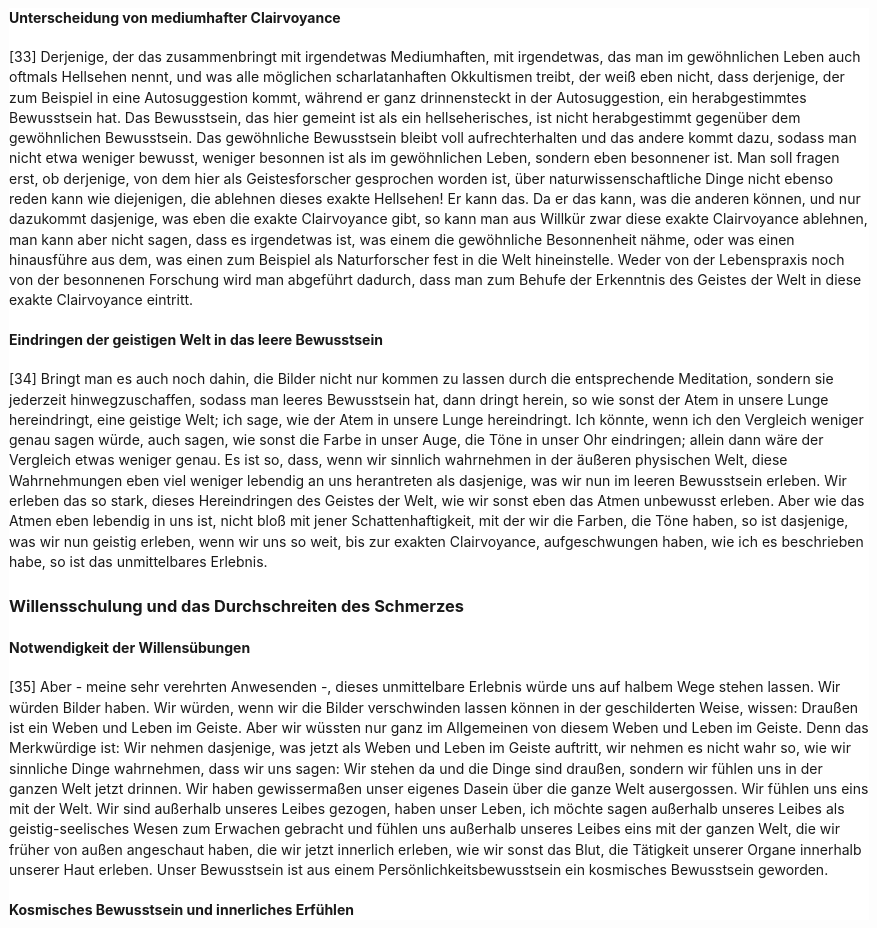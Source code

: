 #### Unterscheidung von mediumhafter Clairvoyance

[33] Derjenige, der das zusammenbringt mit irgendetwas Mediumhaften, mit irgendetwas, das man im gewöhnlichen Leben auch oftmals Hellsehen nennt, und was alle möglichen scharlatanhaften Okkultismen treibt, der weiß eben nicht, dass derjenige, der zum Beispiel in eine Autosuggestion kommt, während er ganz drinnensteckt in der Autosuggestion, ein herabgestimmtes Bewusstsein hat. Das Bewusstsein, das hier gemeint ist als ein hellseherisches, ist nicht herabgestimmt gegenüber dem gewöhnlichen Bewusstsein. Das gewöhnliche Bewusstsein bleibt voll aufrechterhalten und das andere kommt dazu, sodass man nicht etwa weniger bewusst, weniger besonnen ist als im gewöhnlichen Leben, sondern eben besonnener ist. Man soll fragen erst, ob derjenige, von dem hier als Geistesforscher gesprochen worden ist, über naturwissenschaftliche Dinge nicht ebenso reden kann wie diejenigen, die ablehnen dieses exakte Hellsehen! Er kann das. Da er das kann, was die anderen können, und nur dazukommt dasjenige, was eben die exakte Clairvoyance gibt, so kann man aus Willkür zwar diese exakte Clairvoyance ablehnen, man kann aber nicht sagen, dass es irgendetwas ist, was einem die gewöhnliche Besonnenheit nähme, oder was einen hinausführe aus dem, was einen zum Beispiel als Naturforscher fest in die Welt hineinstelle. Weder von der Lebenspraxis noch von der besonnenen Forschung wird man abgeführt dadurch, dass man zum Behufe der Erkenntnis des Geistes der Welt in diese exakte Clairvoyance eintritt.

#### Eindringen der geistigen Welt in das leere Bewusstsein

[34] Bringt man es auch noch dahin, die Bilder nicht nur kommen zu lassen durch die entsprechende Meditation, sondern sie jederzeit hinwegzuschaffen, sodass man leeres Bewusstsein hat, dann dringt herein, so wie sonst der Atem in unsere Lunge hereindringt, eine geistige Welt; ich sage, wie der Atem in unsere Lunge hereindringt. Ich könnte, wenn ich den Vergleich weniger genau sagen würde, auch sagen, wie sonst die Farbe in unser Auge, die Töne in unser Ohr eindringen; allein dann wäre der Vergleich etwas weniger genau. Es ist so, dass, wenn wir sinnlich wahrnehmen in der äußeren physischen Welt, diese Wahrnehmungen eben viel weniger lebendig an uns herantreten als dasjenige, was wir nun im leeren Bewusstsein erleben. Wir erleben das so stark, dieses Hereindringen des Geistes der Welt, wie wir sonst eben das Atmen unbewusst erleben. Aber wie das Atmen eben lebendig in uns ist, nicht bloß mit jener Schattenhaftigkeit, mit der wir die Farben, die Töne haben, so ist dasjenige, was wir nun geistig erleben, wenn wir uns so weit, bis zur exakten Clairvoyance, aufgeschwungen haben, wie ich es beschrieben habe, so ist das unmittelbares Erlebnis.

### Willensschulung und das Durchschreiten des Schmerzes

#### Notwendigkeit der Willensübungen

[35] Aber - meine sehr verehrten Anwesenden -, dieses unmittelbare Erlebnis würde uns auf halbem Wege stehen lassen. Wir würden Bilder haben. Wir würden, wenn wir die Bilder verschwinden lassen können in der geschilderten Weise, wissen: Draußen ist ein Weben und Leben im Geiste. Aber wir wüssten nur ganz im Allgemeinen von diesem Weben und Leben im Geiste. Denn das Merkwürdige ist: Wir nehmen dasjenige, was jetzt als Weben und Leben im Geiste auftritt, wir nehmen es nicht wahr so, wie wir sinnliche Dinge wahrnehmen, dass wir uns sagen: Wir stehen da und die Dinge sind draußen, sondern wir fühlen uns in der ganzen Welt jetzt drinnen. Wir haben gewissermaßen unser eigenes Dasein über die ganze Welt ausergossen. Wir fühlen uns eins mit der Welt. Wir sind außerhalb unseres Leibes gezogen, haben unser Leben, ich möchte sagen außerhalb unseres Leibes als geistig-seelisches Wesen zum Erwachen gebracht und fühlen uns außerhalb unseres Leibes eins mit der ganzen Welt, die wir früher von außen angeschaut haben, die wir jetzt innerlich erleben, wie wir sonst das Blut, die Tätigkeit unserer Organe innerhalb unserer Haut erleben. Unser Bewusstsein ist aus einem Persönlichkeitsbewusstsein ein kosmisches Bewusstsein geworden.

#### Kosmisches Bewusstsein und innerliches Erfühlen
